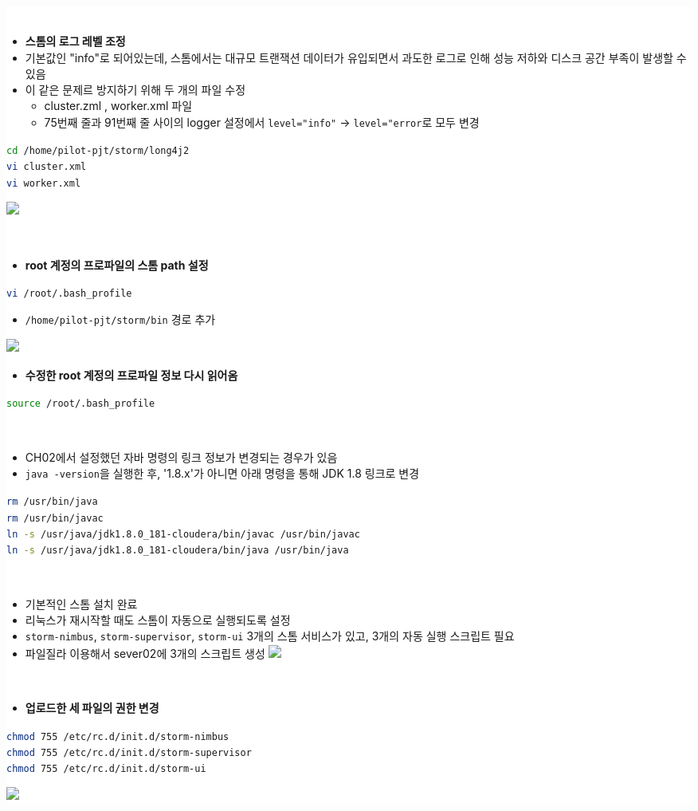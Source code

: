 <br>

- **스톰의 로그 레벨 조정**
- 기본값인 "info"로 되어있는데, 스톰에서는 대규모 트랜잭션 데이터가 유입되면서 과도한 로그로 인해 성능 저하와 디스크 공간 부족이 발생할 수 있음
- 이 같은 문제르 방지하기 위해 두 개의 파일 수정
    - cluster.zml , worker.xml 파일
    - 75번째 줄과 91번째 줄 사이의  logger 설정에서 `level="info"` -> `level="error`로 모두 변경

```bash
cd /home/pilot-pjt/storm/long4j2
vi cluster.xml
vi worker.xml
```
![](img/CH05/storm%20%EB%A1%9C%EA%B7%B8%20%EB%A0%88%EB%B2%A8%20%EC%A1%B0%EC%A0%95.png)

<br>

- **root 계정의 프로파일의 스톰 path 설정**
```bash
vi /root/.bash_profile
```
- `/home/pilot-pjt/storm/bin` 경로 추가

![](img/CH05/strom%20path%20%EC%84%A4%EC%A0%95.png)

- **수정한 root 계정의 프로파일 정보 다시 읽어옴**
```bash
source /root/.bash_profile
```

<br>

- CH02에서 설정했던 자바 명령의 링크 정보가 변경되는 경우가 있음
- `java -version`을 실행한 후, '1.8.x'가 아니면 아래 명령을 통해 JDK 1.8 링크로 변경
```bash
rm /usr/bin/java
rm /usr/bin/javac
ln -s /usr/java/jdk1.8.0_181-cloudera/bin/javac /usr/bin/javac
ln -s /usr/java/jdk1.8.0_181-cloudera/bin/java /usr/bin/java
```

<br>

- 기본적인 스톰 설치 완료
- 리눅스가 재시작할 때도 스톰이 자동으로 실행되도록 설정
- `storm-nimbus`, `storm-supervisor`, `storm-ui` 3개의 스톰 서비스가 있고, 3개의 자동 실행 스크립트 필요
- 파일질라 이용해서 sever02에 3개의 스크립트 생성
![](img/CH05/%EC%8A%A4%ED%86%B0%20%EC%84%9C%EB%B9%84%EC%8A%A4%20%EC%9E%90%EB%8F%99%20%EC%8B%A4%ED%96%89%20%EC%8A%A4%ED%81%AC%EB%A6%BD%ED%8A%B8%20%EC%97%85%EB%A1%9C%EB%93%9C.png)

<br>

- **업로드한 세 파일의 권한 변경**
```bash
chmod 755 /etc/rc.d/init.d/storm-nimbus
chmod 755 /etc/rc.d/init.d/storm-supervisor
chmod 755 /etc/rc.d/init.d/storm-ui
```
![](img/CH05/storm%20%EC%9E%90%EB%8F%99%EC%8B%A4%ED%96%89%20%EC%8A%A4%ED%81%AC%EB%A6%BD%ED%8A%B8%20%ED%8C%8C%EC%9D%BC%20%EA%B6%8C%ED%95%9C%20%EB%B3%80%EA%B2%BD.png)
